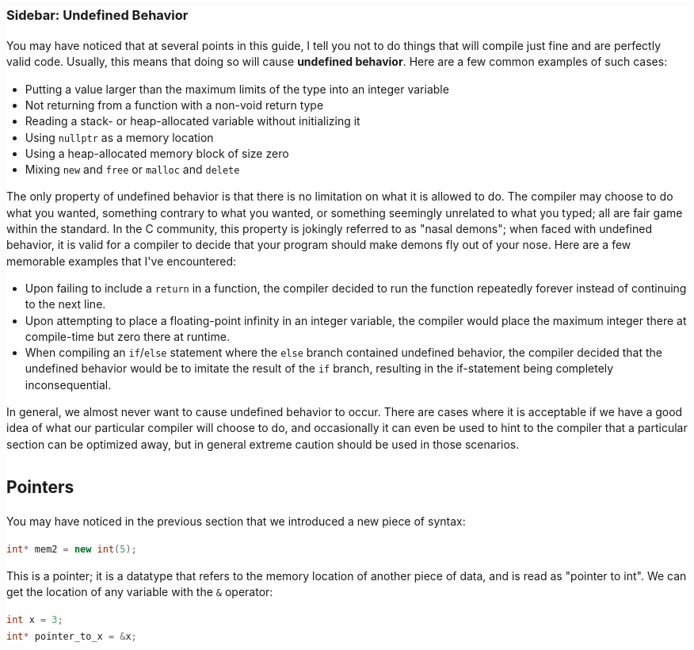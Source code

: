 ### Sidebar: Undefined Behavior

You may have noticed that at several points in this guide, I tell you not to do
things that will compile just fine and are perfectly valid code. Usually, this
means that doing so will cause **undefined behavior**. Here are a few common
examples of such cases:

* Putting a value larger than the maximum limits of the type into an integer
  variable
* Not returning from a function with a non-void return type
* Reading a stack- or heap-allocated variable without initializing it
* Using `nullptr` as a memory location
* Using a heap-allocated memory block of size zero
* Mixing `new` and `free` or `malloc` and `delete`

The only property of undefined behavior is that there is no limitation on what
it is allowed to do. The compiler may choose to do what you wanted, something
contrary to what you wanted, or something seemingly unrelated to what you typed;
all are fair game within the standard. In the C community, this property is
jokingly referred to as "nasal demons"; when faced with undefined behavior, it
is valid for a compiler to decide that your program should make demons fly out
of your nose. Here are a few memorable examples that I've encountered:

* Upon failing to include a `return` in a function, the compiler decided to run
  the function repeatedly forever instead of continuing to the next line.
* Upon attempting to place a floating-point infinity in an integer variable,
  the compiler would place the maximum integer there at compile-time but zero
  there at runtime.
* When compiling an `if`/`else` statement where the `else` branch contained
  undefined behavior, the compiler decided that the undefined behavior would be
  to imitate the result of the `if` branch, resulting in the if-statement being
  completely inconsequential.

In general, we almost never want to cause undefined behavior to occur. There are
cases where it is acceptable if we have a good idea of what our particular
compiler will choose to do, and occasionally it can even be used to hint to the
compiler that a particular section can be optimized away, but in general extreme
caution should be used in those scenarios.

## Pointers

You may have noticed in the previous section that we introduced a new piece of
syntax:

```c++
int* mem2 = new int(5);
```

This is a pointer; it is a datatype that refers to the memory location of
another piece of data, and is read as "pointer to int". We can get the location
of any variable with the `&` operator:

```c++
int x = 3;
int* pointer_to_x = &x;
```
